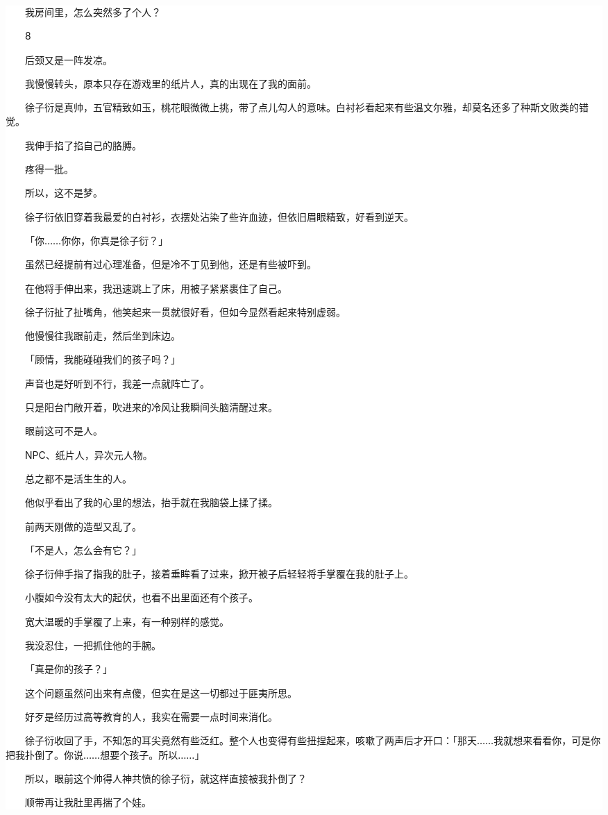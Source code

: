 &emsp;&emsp;我房间里，怎么突然多了个人？  
  
&emsp;&emsp;8  
  
&emsp;&emsp;后颈又是一阵发凉。  
  
&emsp;&emsp;我慢慢转头，原本只存在游戏里的纸片人，真的出现在了我的面前。  
  
&emsp;&emsp;徐子衍是真帅，五官精致如玉，桃花眼微微上挑，带了点儿勾人的意味。白衬衫看起来有些温文尔雅，却莫名还多了种斯文败类的错觉。  
  
&emsp;&emsp;我伸手掐了掐自己的胳膊。  
  
&emsp;&emsp;疼得一批。  
  
&emsp;&emsp;所以，这不是梦。  
  
&emsp;&emsp;徐子衍依旧穿着我最爱的白衬衫，衣摆处沾染了些许血迹，但依旧眉眼精致，好看到逆天。  
  
&emsp;&emsp;「你……你你，你真是徐子衍？」  
  
&emsp;&emsp;虽然已经提前有过心理准备，但是冷不丁见到他，还是有些被吓到。  
  
&emsp;&emsp;在他将手伸出来，我迅速跳上了床，用被子紧紧裹住了自己。  
  
&emsp;&emsp;徐子衍扯了扯嘴角，他笑起来一贯就很好看，但如今显然看起来特别虚弱。  
  
&emsp;&emsp;他慢慢往我跟前走，然后坐到床边。  
  
&emsp;&emsp;「顾情，我能碰碰我们的孩子吗？」  
  
&emsp;&emsp;声音也是好听到不行，我差一点就阵亡了。  
  
&emsp;&emsp;只是阳台门敞开着，吹进来的冷风让我瞬间头脑清醒过来。  
  
&emsp;&emsp;眼前这可不是人。  
  
&emsp;&emsp;NPC、纸片人，异次元人物。  
  
&emsp;&emsp;总之都不是活生生的人。  
  
&emsp;&emsp;他似乎看出了我的心里的想法，抬手就在我脑袋上揉了揉。  
  
&emsp;&emsp;前两天刚做的造型又乱了。  
  
&emsp;&emsp;「不是人，怎么会有它？」  
  
&emsp;&emsp;徐子衍伸手指了指我的肚子，接着垂眸看了过来，掀开被子后轻轻将手掌覆在我的肚子上。  
  
&emsp;&emsp;小腹如今没有太大的起伏，也看不出里面还有个孩子。  
  
&emsp;&emsp;宽大温暖的手掌覆了上来，有一种别样的感觉。  
  
&emsp;&emsp;我没忍住，一把抓住他的手腕。  
  
&emsp;&emsp;「真是你的孩子？」  
  
&emsp;&emsp;这个问题虽然问出来有点傻，但实在是这一切都过于匪夷所思。  
  
&emsp;&emsp;好歹是经历过高等教育的人，我实在需要一点时间来消化。  
  
&emsp;&emsp;徐子衍收回了手，不知怎的耳尖竟然有些泛红。整个人也变得有些扭捏起来，咳嗽了两声后才开口：「那天……我就想来看看你，可是你把我扑倒了。你说……想要个孩子。所以……」  
  
&emsp;&emsp;所以，眼前这个帅得人神共愤的徐子衍，就这样直接被我扑倒了？  
  
&emsp;&emsp;顺带再让我肚里再揣了个娃。  
  